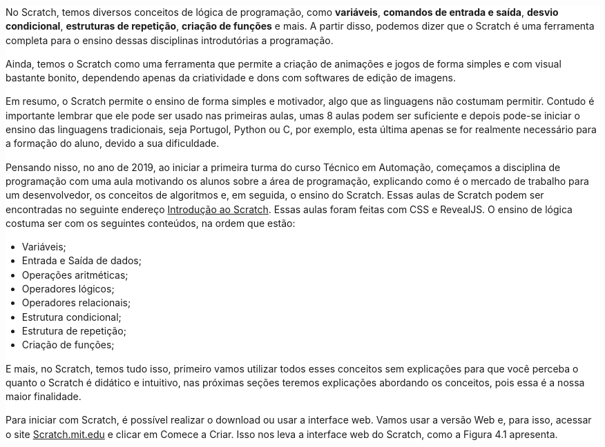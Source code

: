 No Scratch, temos diversos conceitos de lógica de programação, como **variáveis**, **comandos de entrada e saída**, **desvio condicional**, **estruturas de repetição**, **criação de funções** e mais. A partir disso, podemos dizer que o Scratch é uma ferramenta completa para o ensino dessas disciplinas introdutórias a programação.

Ainda, temos o Scratch como uma ferramenta que permite a criação de animações e jogos de forma simples e com visual bastante bonito, dependendo apenas da criatividade e dons com softwares de edição de imagens.

Em resumo, o Scratch permite o ensino de forma simples e motivador, algo que as linguagens não costumam permitir. Contudo é importante lembrar que ele pode ser usado nas primeiras aulas, umas 8 aulas podem ser suficiente e depois pode-se iniciar o ensino das linguagens tradicionais, seja Portugol, Python ou C, por exemplo, esta última apenas se for realmente necessário para a formação do aluno, devido a sua dificuldade.

Pensando nisso, no ano de 2019, ao iniciar a primeira turma do curso Técnico em Automação, começamos a disciplina de programação com uma aula motivando os alunos sobre a área de programação, explicando como é o mercado de trabalho para um desenvolvedor, os conceitos de algoritmos e, em seguida, o ensino do Scratch. Essas aulas de Scratch podem ser encontradas no seguinte endereço [Introdução ao Scratch](https://scratch.arthurassuncao.com/). Essas aulas foram feitas com CSS e RevealJS. O ensino de lógica costuma ser com os seguintes conteúdos, na ordem que estão:

* Variáveis;
* Entrada e Saída de dados;
* Operações aritméticas;
* Operadores lógicos;
* Operadores relacionais;
* Estrutura condicional;
* Estrutura de repetição;
* Criação de funções;

E mais, no Scratch, temos tudo isso, primeiro vamos utilizar todos esses conceitos sem explicações para que você perceba o quanto o Scratch é didático e intuitivo, nas próximas seções teremos explicações abordando os conceitos, pois essa é a nossa maior finalidade. 

Para iniciar com Scratch, é possível realizar o download ou usar a interface web. Vamos usar a versão Web e, para isso, acessar o site [Scratch.mit.edu](http://scratch.mit.edu/) e clicar em Comece a Criar. Isso nos leva a interface web do Scratch, como a Figura 4.1 apresenta. 
